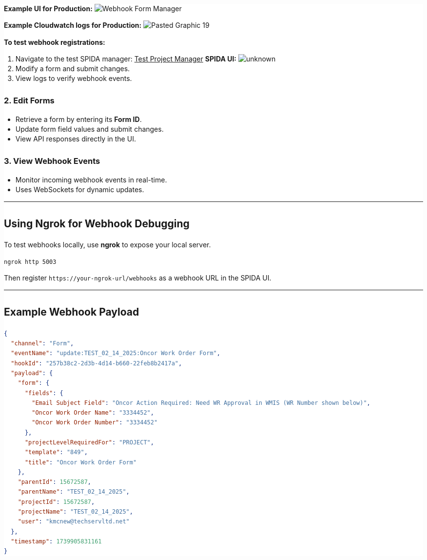 **Example UI for Production:**
<img width="1638" alt="Webhook   Form Manager" src="https://github.com/user-attachments/assets/cd2ab855-9d23-40e1-968d-8a842c5d6a8e" />

**Example Cloudwatch logs for Production:**
<img width="1435" alt="Pasted Graphic 19" src="https://github.com/user-attachments/assets/b2409019-016b-4719-81c1-4f0080a71f62" />

**To test webhook registrations:**
1. Navigate to the test SPIDA manager:
   [Test Project Manager](https://test-techserv.spidastudio.com/projectmanager/manager/detail/project?loadedTagIds=[%22524%22])
   **SPIDA UI:**
   ![unknown](https://github.com/user-attachments/assets/9a9efd0d-152a-43c6-a45d-e2dadaf40ff6)
3. Modify a form and submit changes.
4. View logs to verify webhook events.



### 2. **Edit Forms**
- Retrieve a form by entering its **Form ID**.
- Update form field values and submit changes.
- View API responses directly in the UI.

### 3. **View Webhook Events**
- Monitor incoming webhook events in real-time.
- Uses WebSockets for dynamic updates.

---

## Using Ngrok for Webhook Debugging
To test webhooks locally, use **ngrok** to expose your local server.
```bash
ngrok http 5003
```
Then register `https://your-ngrok-url/webhooks` as a webhook URL in the SPIDA UI.

---

## Example Webhook Payload
```json
{
  "channel": "Form",
  "eventName": "update:TEST_02_14_2025:Oncor Work Order Form",
  "hookId": "257b38c2-2d3b-4d14-b660-22feb8b2417a",
  "payload": {
    "form": {
      "fields": {
        "Email Subject Field": "Oncor Action Required: Need WR Approval in WMIS (WR Number shown below)",
        "Oncor Work Order Name": "3334452",
        "Oncor Work Order Number": "3334452"
      },
      "projectLevelRequiredFor": "PROJECT",
      "template": "849",
      "title": "Oncor Work Order Form"
    },
    "parentId": 15672587,
    "parentName": "TEST_02_14_2025",
    "projectId": 15672587,
    "projectName": "TEST_02_14_2025",
    "user": "kmcnew@techservltd.net"
  },
  "timestamp": 1739905831161
}
```
